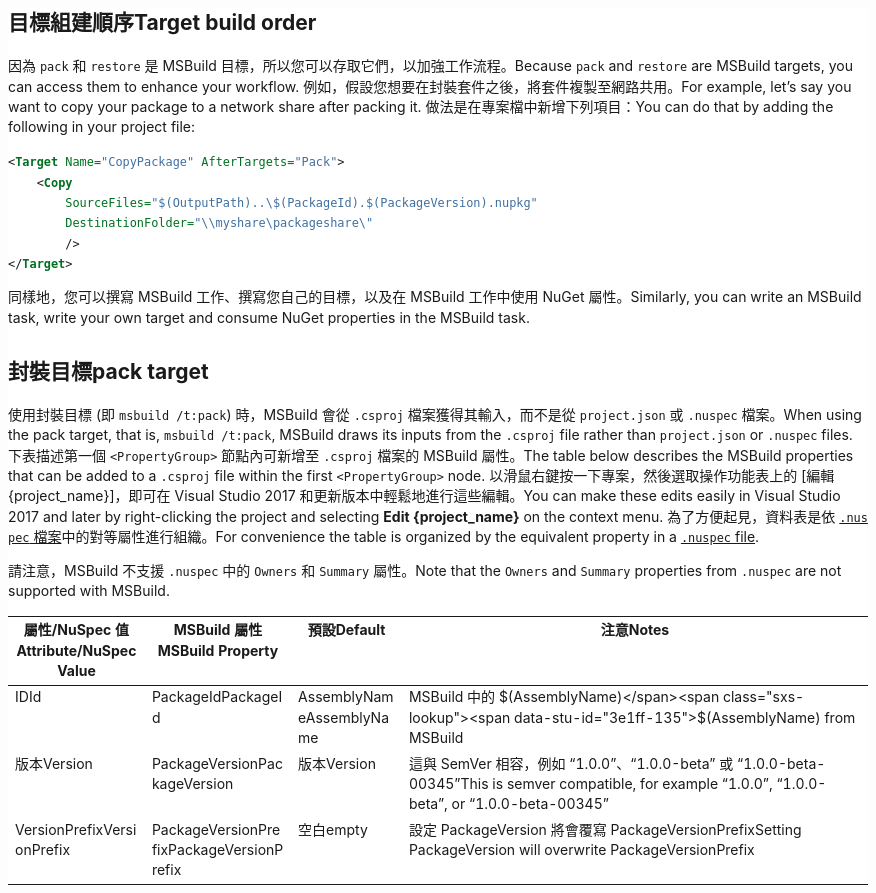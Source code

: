 ## <a name="target-build-order"></a><span data-ttu-id="3e1ff-117">目標組建順序</span><span class="sxs-lookup"><span data-stu-id="3e1ff-117">Target build order</span></span>

<span data-ttu-id="3e1ff-118">因為 `pack` 和 `restore` 是 MSBuild 目標，所以您可以存取它們，以加強工作流程。</span><span class="sxs-lookup"><span data-stu-id="3e1ff-118">Because `pack` and `restore` are  MSBuild targets, you can access them to enhance your workflow.</span></span> <span data-ttu-id="3e1ff-119">例如，假設您想要在封裝套件之後，將套件複製至網路共用。</span><span class="sxs-lookup"><span data-stu-id="3e1ff-119">For example, let’s say you want to copy your package to a network share after packing it.</span></span> <span data-ttu-id="3e1ff-120">做法是在專案檔中新增下列項目：</span><span class="sxs-lookup"><span data-stu-id="3e1ff-120">You can do that by adding the following in your project file:</span></span>

```xml
<Target Name="CopyPackage" AfterTargets="Pack">
    <Copy
        SourceFiles="$(OutputPath)..\$(PackageId).$(PackageVersion).nupkg"
        DestinationFolder="\\myshare\packageshare\"
        />
</Target>
```

<span data-ttu-id="3e1ff-121">同樣地，您可以撰寫 MSBuild 工作、撰寫您自己的目標，以及在 MSBuild 工作中使用 NuGet 屬性。</span><span class="sxs-lookup"><span data-stu-id="3e1ff-121">Similarly, you can write an MSBuild task, write your own target and consume NuGet properties in the MSBuild task.</span></span>

## <a name="pack-target"></a><span data-ttu-id="3e1ff-122">封裝目標</span><span class="sxs-lookup"><span data-stu-id="3e1ff-122">pack target</span></span>

<span data-ttu-id="3e1ff-123">使用封裝目標 (即 `msbuild /t:pack`) 時，MSBuild 會從 `.csproj` 檔案獲得其輸入，而不是從 `project.json` 或 `.nuspec` 檔案。</span><span class="sxs-lookup"><span data-stu-id="3e1ff-123">When using the pack target, that is, `msbuild /t:pack`, MSBuild draws its inputs from the `.csproj` file rather than `project.json` or `.nuspec` files.</span></span> <span data-ttu-id="3e1ff-124">下表描述第一個 `<PropertyGroup>` 節點內可新增至 `.csproj` 檔案的 MSBuild 屬性。</span><span class="sxs-lookup"><span data-stu-id="3e1ff-124">The table below describes the MSBuild properties that can be added to a `.csproj` file within the first `<PropertyGroup>` node.</span></span> <span data-ttu-id="3e1ff-125">以滑鼠右鍵按一下專案，然後選取操作功能表上的 [編輯 {project_name}]，即可在 Visual Studio 2017 和更新版本中輕鬆地進行這些編輯。</span><span class="sxs-lookup"><span data-stu-id="3e1ff-125">You can make these edits easily in Visual Studio 2017 and later by right-clicking the project and selecting **Edit {project_name}** on the context menu.</span></span> <span data-ttu-id="3e1ff-126">為了方便起見，資料表是依 [`.nuspec` 檔案](../schema/nuspec.md)中的對等屬性進行組織。</span><span class="sxs-lookup"><span data-stu-id="3e1ff-126">For convenience the table is organized by the equivalent property in a [`.nuspec` file](../schema/nuspec.md).</span></span>

<span data-ttu-id="3e1ff-127">請注意，MSBuild 不支援 `.nuspec` 中的 `Owners` 和 `Summary` 屬性。</span><span class="sxs-lookup"><span data-stu-id="3e1ff-127">Note that the `Owners` and `Summary` properties from `.nuspec` are not supported with MSBuild.</span></span>


| <span data-ttu-id="3e1ff-128">屬性/NuSpec 值</span><span class="sxs-lookup"><span data-stu-id="3e1ff-128">Attribute/NuSpec Value</span></span> | <span data-ttu-id="3e1ff-129">MSBuild 屬性</span><span class="sxs-lookup"><span data-stu-id="3e1ff-129">MSBuild Property</span></span> | <span data-ttu-id="3e1ff-130">預設</span><span class="sxs-lookup"><span data-stu-id="3e1ff-130">Default</span></span> | <span data-ttu-id="3e1ff-131">注意</span><span class="sxs-lookup"><span data-stu-id="3e1ff-131">Notes</span></span> |
|--------|--------|--------|--------|
| <span data-ttu-id="3e1ff-132">ID</span><span class="sxs-lookup"><span data-stu-id="3e1ff-132">Id</span></span> | <span data-ttu-id="3e1ff-133">PackageId</span><span class="sxs-lookup"><span data-stu-id="3e1ff-133">PackageId</span></span> | <span data-ttu-id="3e1ff-134">AssemblyName</span><span class="sxs-lookup"><span data-stu-id="3e1ff-134">AssemblyName</span></span> | <span data-ttu-id="3e1ff-135">MSBuild 中的 $(AssemblyName)</span><span class="sxs-lookup"><span data-stu-id="3e1ff-135">$(AssemblyName) from MSBuild</span></span> |
| <span data-ttu-id="3e1ff-136">版本</span><span class="sxs-lookup"><span data-stu-id="3e1ff-136">Version</span></span> | <span data-ttu-id="3e1ff-137">PackageVersion</span><span class="sxs-lookup"><span data-stu-id="3e1ff-137">PackageVersion</span></span> | <span data-ttu-id="3e1ff-138">版本</span><span class="sxs-lookup"><span data-stu-id="3e1ff-138">Version</span></span> | <span data-ttu-id="3e1ff-139">這與 SemVer 相容，例如 “1.0.0”、“1.0.0-beta” 或 “1.0.0-beta-00345”</span><span class="sxs-lookup"><span data-stu-id="3e1ff-139">This is semver compatible, for example “1.0.0”, “1.0.0-beta”, or “1.0.0-beta-00345”</span></span> |
| <span data-ttu-id="3e1ff-140">VersionPrefix</span><span class="sxs-lookup"><span data-stu-id="3e1ff-140">VersionPrefix</span></span> | <span data-ttu-id="3e1ff-141">PackageVersionPrefix</span><span class="sxs-lookup"><span data-stu-id="3e1ff-141">PackageVersionPrefix</span></span> | <span data-ttu-id="3e1ff-142">空白</span><span class="sxs-lookup"><span data-stu-id="3e1ff-142">empty</span></span> | <span data-ttu-id="3e1ff-143">設定 PackageVersion 將會覆寫 PackageVersionPrefix</span><span class="sxs-lookup"><span data-stu-id="3e1ff-143">Setting PackageVersion will overwrite PackageVersionPrefix</span></span> |